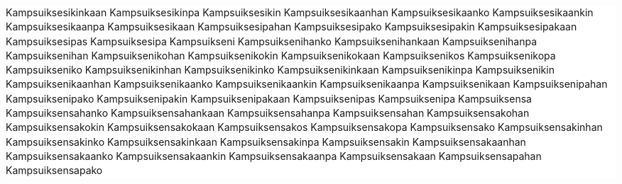 Kampsuiksesikinkaan
Kampsuiksesikinpa
Kampsuiksesikin
Kampsuiksesikaanhan
Kampsuiksesikaanko
Kampsuiksesikaankin
Kampsuiksesikaanpa
Kampsuiksesikaan
Kampsuiksesipahan
Kampsuiksesipako
Kampsuiksesipakin
Kampsuiksesipakaan
Kampsuiksesipas
Kampsuiksesipa
Kampsuikseni
Kampsuiksenihanko
Kampsuiksenihankaan
Kampsuiksenihanpa
Kampsuiksenihan
Kampsuiksenikohan
Kampsuiksenikokin
Kampsuiksenikokaan
Kampsuiksenikos
Kampsuiksenikopa
Kampsuikseniko
Kampsuiksenikinhan
Kampsuiksenikinko
Kampsuiksenikinkaan
Kampsuiksenikinpa
Kampsuiksenikin
Kampsuiksenikaanhan
Kampsuiksenikaanko
Kampsuiksenikaankin
Kampsuiksenikaanpa
Kampsuiksenikaan
Kampsuiksenipahan
Kampsuiksenipako
Kampsuiksenipakin
Kampsuiksenipakaan
Kampsuiksenipas
Kampsuiksenipa
Kampsuiksensa
Kampsuiksensahanko
Kampsuiksensahankaan
Kampsuiksensahanpa
Kampsuiksensahan
Kampsuiksensakohan
Kampsuiksensakokin
Kampsuiksensakokaan
Kampsuiksensakos
Kampsuiksensakopa
Kampsuiksensako
Kampsuiksensakinhan
Kampsuiksensakinko
Kampsuiksensakinkaan
Kampsuiksensakinpa
Kampsuiksensakin
Kampsuiksensakaanhan
Kampsuiksensakaanko
Kampsuiksensakaankin
Kampsuiksensakaanpa
Kampsuiksensakaan
Kampsuiksensapahan
Kampsuiksensapako